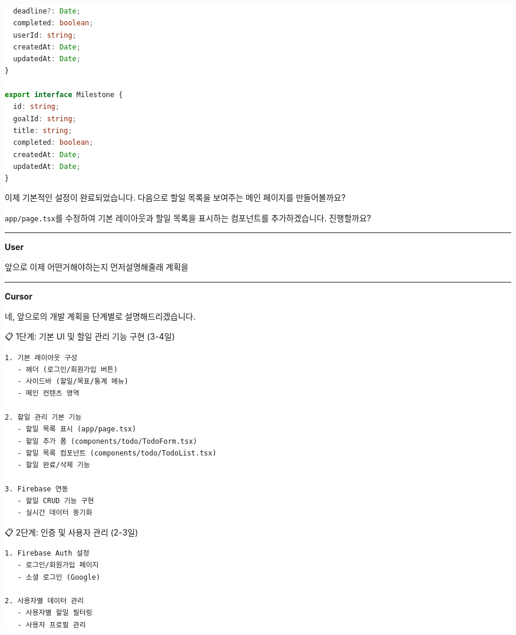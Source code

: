 ```typescript
  deadline?: Date;
  completed: boolean;
  userId: string;
  createdAt: Date;
  updatedAt: Date;
}

export interface Milestone {
  id: string;
  goalId: string;
  title: string;
  completed: boolean;
  createdAt: Date;
  updatedAt: Date;
}
```

이제 기본적인 설정이 완료되었습니다. 다음으로 할일 목록을 보여주는 메인 페이지를 만들어볼까요?

`app/page.tsx`를 수정하여 기본 레이아웃과 할일 목록을 표시하는 컴포넌트를 추가하겠습니다. 진행할까요?

---

**User**

앞으로 이제 어떤거해야하는지 먼저설명해줄래 계획을

---

**Cursor**

네, 앞으로의 개발 계획을 단계별로 설명해드리겠습니다.

📋 1단계: 기본 UI 및 할일 관리 기능 구현 (3-4일)
```
1. 기본 레이아웃 구성
   - 헤더 (로그인/회원가입 버튼)
   - 사이드바 (할일/목표/통계 메뉴)
   - 메인 컨텐츠 영역

2. 할일 관리 기본 기능
   - 할일 목록 표시 (app/page.tsx)
   - 할일 추가 폼 (components/todo/TodoForm.tsx)
   - 할일 목록 컴포넌트 (components/todo/TodoList.tsx)
   - 할일 완료/삭제 기능

3. Firebase 연동
   - 할일 CRUD 기능 구현
   - 실시간 데이터 동기화
```

📋 2단계: 인증 및 사용자 관리 (2-3일)
```
1. Firebase Auth 설정
   - 로그인/회원가입 페이지
   - 소셜 로그인 (Google)

2. 사용자별 데이터 관리
   - 사용자별 할일 필터링
   - 사용자 프로필 관리
```
